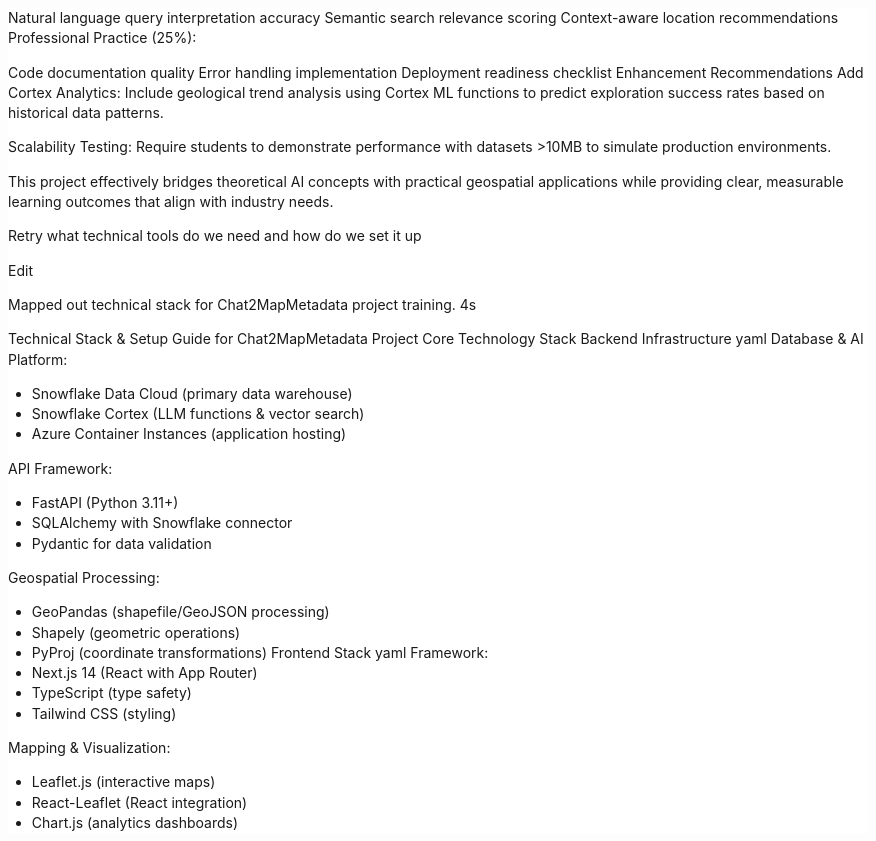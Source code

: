 Natural language query interpretation accuracy
Semantic search relevance scoring
Context-aware location recommendations
Professional Practice (25%):

Code documentation quality
Error handling implementation
Deployment readiness checklist
Enhancement Recommendations
Add Cortex Analytics: Include geological trend analysis using Cortex ML functions to predict exploration success rates based on historical data patterns.

Scalability Testing: Require students to demonstrate performance with datasets >10MB to simulate production environments.

This project effectively bridges theoretical AI concepts with practical geospatial applications while providing clear, measurable learning outcomes that align with industry needs.

Retry
what technical tools do we need and how do we set it up

Edit

Mapped out technical stack for Chat2MapMetadata project training.
4s

Technical Stack & Setup Guide for Chat2MapMetadata Project
Core Technology Stack
Backend Infrastructure
yaml
Database & AI Platform:

- Snowflake Data Cloud (primary data warehouse)
- Snowflake Cortex (LLM functions & vector search)
- Azure Container Instances (application hosting)

API Framework:

- FastAPI (Python 3.11+)
- SQLAlchemy with Snowflake connector
- Pydantic for data validation

Geospatial Processing:

- GeoPandas (shapefile/GeoJSON processing)
- Shapely (geometric operations)
- PyProj (coordinate transformations)
  Frontend Stack
  yaml
  Framework:
- Next.js 14 (React with App Router)
- TypeScript (type safety)
- Tailwind CSS (styling)

Mapping & Visualization:

- Leaflet.js (interactive maps)
- React-Leaflet (React integration)
- Chart.js (analytics dashboards)
